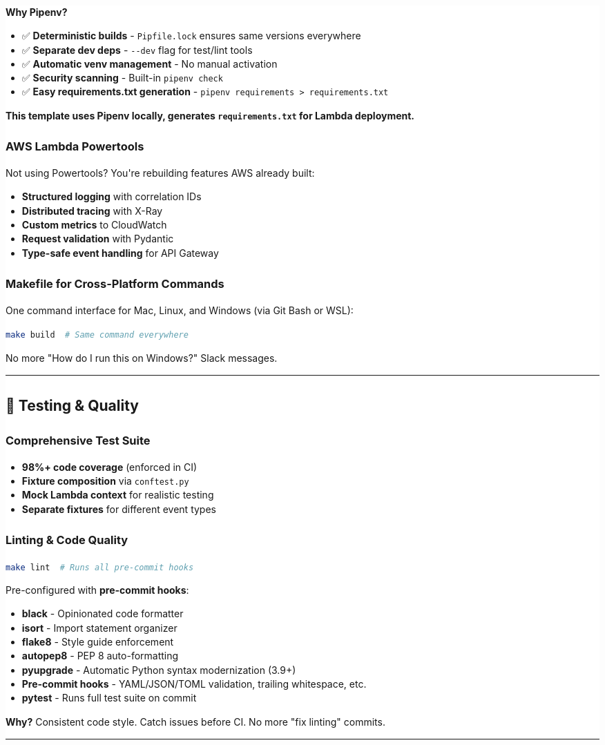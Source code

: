 **Why Pipenv?**
- ✅ **Deterministic builds** - `Pipfile.lock` ensures same versions everywhere
- ✅ **Separate dev deps** - `--dev` flag for test/lint tools
- ✅ **Automatic venv management** - No manual activation
- ✅ **Security scanning** - Built-in `pipenv check`
- ✅ **Easy requirements.txt generation** - `pipenv requirements > requirements.txt`

**This template uses Pipenv locally, generates `requirements.txt` for Lambda deployment.**

### **AWS Lambda Powertools**

Not using Powertools? You're rebuilding features AWS already built:
- **Structured logging** with correlation IDs
- **Distributed tracing** with X-Ray
- **Custom metrics** to CloudWatch
- **Request validation** with Pydantic
- **Type-safe event handling** for API Gateway

### **Makefile for Cross-Platform Commands**

One command interface for Mac, Linux, and Windows (via Git Bash or WSL):
```bash
make build  # Same command everywhere
```

No more "How do I run this on Windows?" Slack messages.

---

## 🧪 Testing & Quality

### **Comprehensive Test Suite**
- **98%+ code coverage** (enforced in CI)
- **Fixture composition** via `conftest.py`
- **Mock Lambda context** for realistic testing
- **Separate fixtures** for different event types

### **Linting & Code Quality**
```bash
make lint  # Runs all pre-commit hooks
```

Pre-configured with **pre-commit hooks**:
- **black** - Opinionated code formatter
- **isort** - Import statement organizer
- **flake8** - Style guide enforcement
- **autopep8** - PEP 8 auto-formatting
- **pyupgrade** - Automatic Python syntax modernization (3.9+)
- **Pre-commit hooks** - YAML/JSON/TOML validation, trailing whitespace, etc.
- **pytest** - Runs full test suite on commit

**Why?** Consistent code style. Catch issues before CI. No more "fix linting" commits.

---
